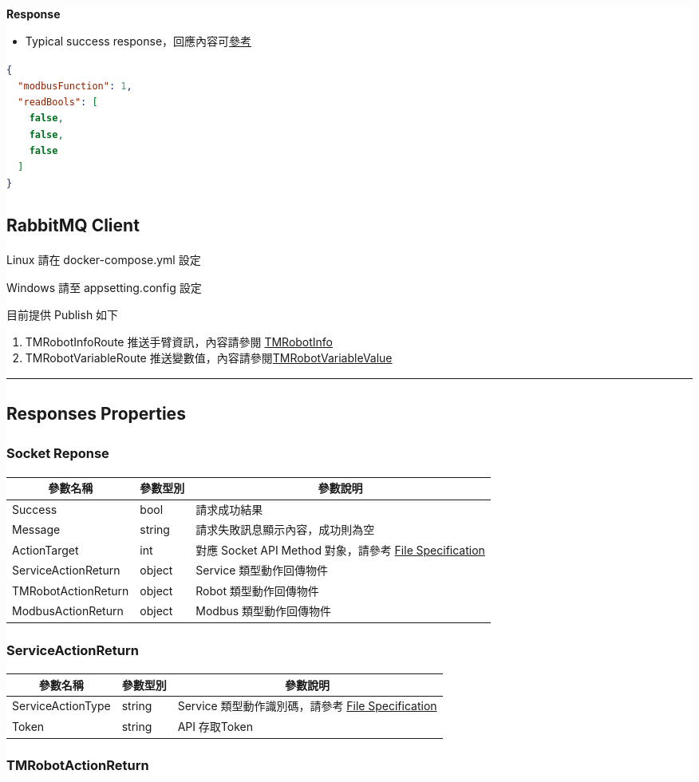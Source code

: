 **Response**

- Typical success response，回應內容可[參考](#modbusactionreturn)

```json
{
  "modbusFunction": 1,
  "readBools": [
    false,
    false,
    false
  ]
}
```

## RabbitMQ Client

Linux 請在 docker-compose.yml 設定

Windows 請至 appsetting.config 設定

目前提供 Publish 如下

1. TMRobotInfoRoute 推送手臂資訊，內容請參閱 [TMRobotInfo](#tmrobotinfo)
2. TMRobotVariableRoute 推送變數值，內容請參閱[TMRobotVariableValue](#tmrobotvariablevalue)

---

## Responses Properties

### Socket Reponse

| 參數名稱            | 參數型別 | 參數說明                                                     |
| ------------------- | -------- | ------------------------------------------------------------ |
| Success             | bool     | 請求成功結果                                                 |
| Message             | string   | 請求失敗訊息顯示內容，成功則為空                             |
| ActionTarget        | int      | 對應 Socket API Method 對象，請參考 [File Specification](#actiontarget) |
| ServiceActionReturn | object   | Service 類型動作回傳物件                                     |
| TMRobotActionReturn | object   | Robot 類型動作回傳物件                                       |
| ModbusActionReturn  | object   | Modbus 類型動作回傳物件                                      |

### ServiceActionReturn

| 參數名稱          | 參數型別 | 參數說明                                                     |
| ----------------- | -------- | ------------------------------------------------------------ |
| ServiceActionType | string   | Service 類型動作識別碼，請參考 [File Specification](#serviceactiontype) |
| Token             | string   | API 存取Token                                                |

### TMRobotActionReturn
